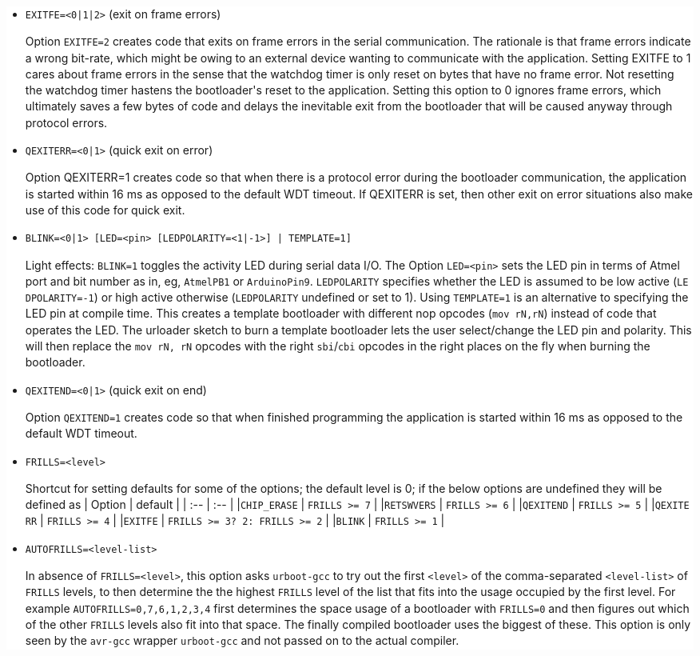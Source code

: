  - `EXITFE=<0|1|2>` (exit on frame errors)

   Option `EXITFE=2` creates code that exits on frame errors in the serial communication. The
   rationale is that frame errors indicate a wrong bit-rate, which might be owing to an external
   device wanting to communicate with the application. Setting EXITFE to 1 cares about frame errors
   in the sense that the watchdog timer is only reset on bytes that have no frame error. Not
   resetting the watchdog timer hastens the bootloader's reset to the application. Setting this
   option to 0 ignores frame errors, which ultimately saves a few bytes of code and delays the
   inevitable exit from the bootloader that will be caused anyway through protocol errors.

 - `QEXITERR=<0|1>` (quick exit on error)

   Option QEXITERR=1 creates code so that when there is a protocol error during the bootloader
   communication, the application is started within 16 ms as opposed to the default WDT timeout. If
   QEXITERR is set, then other exit on error situations also make use of this code for quick exit.

 - `BLINK=<0|1> [LED=<pin> [LEDPOLARITY=<1|-1>] | TEMPLATE=1]`

   Light effects: `BLINK=1` toggles the activity LED during serial data I/O. The Option
   `LED=<pin>` sets the LED pin in terms of Atmel port and bit number as in, eg, `AtmelPB1` or
   `ArduinoPin9`. `LEDPOLARITY` specifies whether the LED is assumed to be low active
   (`LEDPOLARITY=-1`) or high active otherwise (`LEDPOLARITY` undefined or set to 1). Using
   `TEMPLATE=1` is an alternative to specifying the LED pin at compile time. This creates a
   template bootloader with different nop opcodes (`mov rN,rN`) instead of code that operates the
   LED. The urloader sketch to burn a template bootloader lets the user select/change the LED pin
   and polarity. This will then replace the `mov rN, rN` opcodes with the right `sbi`/`cbi` opcodes
   in the right places on the fly when burning the bootloader.

 - `QEXITEND=<0|1>` (quick exit on end)

   Option `QEXITEND=1` creates code so that when finished programming the application is started
   within 16 ms as opposed to the default WDT timeout.


 - `FRILLS=<level>`

   Shortcut for setting defaults for some of the options; the default level is 0; if the below
   options are undefined they will be defined as
   | Option | default |
   | :--    | :-- |
   |`CHIP_ERASE` | `FRILLS >= 7` |
   |`RETSWVERS`  | `FRILLS >= 6` |
   |`QEXITEND`   | `FRILLS >= 5` |
   |`QEXITERR`   | `FRILLS >= 4` |
   |`EXITFE`     | `FRILLS >= 3? 2: FRILLS >= 2` |
   |`BLINK`      | `FRILLS >= 1` |


 - `AUTOFRILLS=<level-list>`

   In absence of `FRILLS=<level>`, this option asks `urboot-gcc` to try out the first `<level>`
   of the comma-separated `<level-list>` of `FRILLS` levels, to then determine the
   the highest `FRILLS` level of the list that fits into the usage occupied by the first level.
   For example `AUTOFRILLS=0,7,6,1,2,3,4` first determines the space usage of a bootloader with
   `FRILLS=0` and then figures out which of the other `FRILLS` levels also fit into that space.
   The finally compiled bootloader uses the biggest of these. This option is only seen by
   the `avr-gcc` wrapper `urboot-gcc` and not passed on to the actual compiler.
